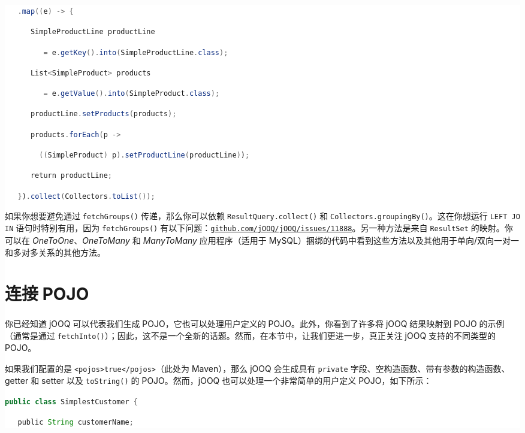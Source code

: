 ```java
   .map((e) -> {
```

```java
      SimpleProductLine productLine 
```

```java
         = e.getKey().into(SimpleProductLine.class);
```

```java
      List<SimpleProduct> products 
```

```java
         = e.getValue().into(SimpleProduct.class);
```

```java
      productLine.setProducts(products);
```

```java
      products.forEach(p -> 
```

```java
        ((SimpleProduct) p).setProductLine(productLine));
```

```java
      return productLine;
```

```java
   }).collect(Collectors.toList());
```

如果你想要避免通过 `fetchGroups()` 传递，那么你可以依赖 `ResultQuery.collect()` 和 `Collectors.groupingBy()`。这在你想运行 `LEFT JOIN` 语句时特别有用，因为 `fetchGroups()` 有以下问题：[`github.com/jOOQ/jOOQ/issues/11888`](https://github.com/jOOQ/jOOQ/issues/11888)。另一种方法是来自 `ResultSet` 的映射。你可以在 *OneToOne*、*OneToMany* 和 *ManyToMany* 应用程序（适用于 MySQL）捆绑的代码中看到这些方法以及其他用于单向/双向一对一和多对多关系的其他方法。

# 连接 POJO

你已经知道 jOOQ 可以代表我们生成 POJO，它也可以处理用户定义的 POJO。此外，你看到了许多将 jOOQ 结果映射到 POJO 的示例（通常是通过 `fetchInto()`）；因此，这不是一个全新的话题。然而，在本节中，让我们更进一步，真正关注 jOOQ 支持的不同类型的 POJO。

如果我们配置的是 `<pojos>true</pojos>`（此处为 Maven），那么 jOOQ 会生成具有 `private` 字段、空构造函数、带有参数的构造函数、getter 和 setter 以及 `toString()` 的 POJO。然而，jOOQ 也可以处理一个非常简单的用户定义 POJO，如下所示：

```java
public class SimplestCustomer { 
```

```java
   public String customerName; 
```
